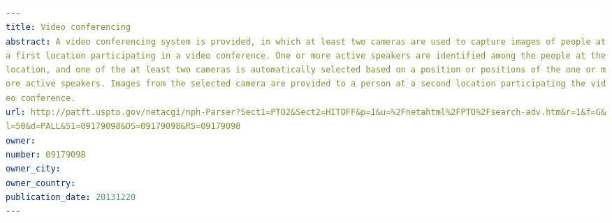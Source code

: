```yaml
---
title: Video conferencing
abstract: A video conferencing system is provided, in which at least two cameras are used to capture images of people at a first location participating in a video conference. One or more active speakers are identified among the people at the location, and one of the at least two cameras is automatically selected based on a position or positions of the one or more active speakers. Images from the selected camera are provided to a person at a second location participating the video conference.
url: http://patft.uspto.gov/netacgi/nph-Parser?Sect1=PTO2&Sect2=HITOFF&p=1&u=%2Fnetahtml%2FPTO%2Fsearch-adv.htm&r=1&f=G&l=50&d=PALL&S1=09179098&OS=09179098&RS=09179098
owner: 
number: 09179098
owner_city: 
owner_country: 
publication_date: 20131220
---
```

